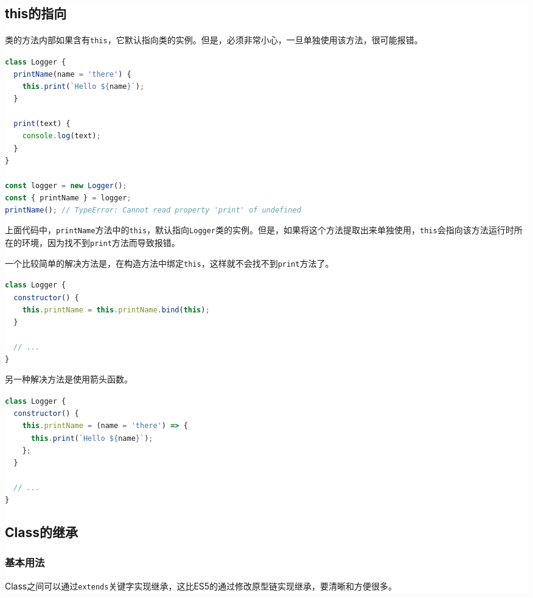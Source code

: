 ## this的指向

类的方法内部如果含有`this`，它默认指向类的实例。但是，必须非常小心，一旦单独使用该方法，很可能报错。

```javascript
class Logger {
  printName(name = 'there') {
    this.print(`Hello ${name}`);
  }

  print(text) {
    console.log(text);
  }
}

const logger = new Logger();
const { printName } = logger;
printName(); // TypeError: Cannot read property 'print' of undefined
```

上面代码中，`printName`方法中的`this`，默认指向`Logger`类的实例。但是，如果将这个方法提取出来单独使用，`this`会指向该方法运行时所在的环境，因为找不到`print`方法而导致报错。

一个比较简单的解决方法是，在构造方法中绑定`this`，这样就不会找不到`print`方法了。

```javascript
class Logger {
  constructor() {
    this.printName = this.printName.bind(this);
  }

  // ...
}
```

另一种解决方法是使用箭头函数。

```javascript
class Logger {
  constructor() {
    this.printName = (name = 'there') => {
      this.print(`Hello ${name}`);
    };
  }

  // ...
}
```

## Class的继承

### 基本用法

Class之间可以通过`extends`关键字实现继承，这比ES5的通过修改原型链实现继承，要清晰和方便很多。

